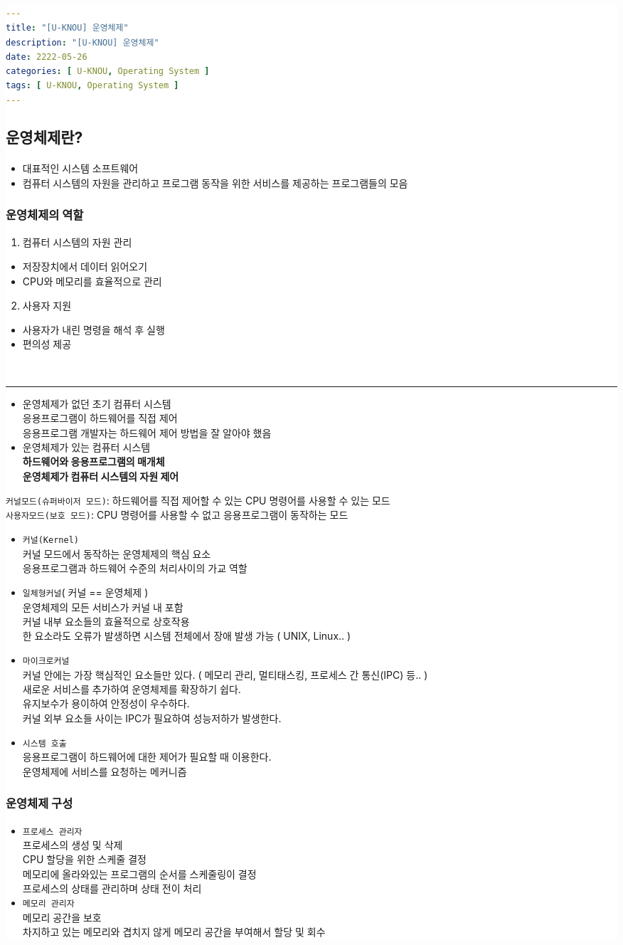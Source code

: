 ```yaml
---
title: "[U-KNOU] 운영체제"
description: "[U-KNOU] 운영체제"
date: 2222-05-26
categories: [ U-KNOU, Operating System ]
tags: [ U-KNOU, Operating System ]
---
```


## 운영체제란?

- 대표적인 시스템 소프트웨어  
- 컴퓨터 시스템의 자원을 관리하고 프로그램 동작을 위한 서비스를 제공하는 프로그램들의 모음  

### 운영체제의 역할

1. 컴퓨터 시스템의 자원 관리  
  - 저장장치에서 데이터 읽어오기  
  - CPU와 메모리를 효율적으로 관리  
2. 사용자 지원  
  - 사용자가 내린 명령을 해석 후 실행
  - 편의성 제공  

<br/>
<hr>

- 운영체제가 없던 초기 컴퓨터 시스템  
  응용프로그램이 하드웨어를 직접 제어  
  응용프로그램 개발자는 하드웨어 제어 방법을 잘 알아야 했음  
- 운영체제가 있는 컴퓨터 시스템  
  **하드웨어와 응용프로그램의 매개체**  
  **운영체제가 컴퓨터 시스템의 자원 제어**  
  
```커널모드(슈퍼바이저 모드)```: 하드웨어를 직접 제어할 수 있는 CPU 명령어를 사용할 수 있는 모드  
```사용자모드(보호 모드)```: CPU 명령어를 사용할 수 없고 응용프로그램이 동작하는 모드  
  
- `커널(Kernel)`  
  커널 모드에서 동작하는 운영체제의 핵심 요소   
  응용프로그램과 하드웨어 수준의 처리사이의 가교 역할  
  
- ```일체형커널```( 커널 == 운영체제 )  
  운영체제의 모든 서비스가 커널 내 포함  
  커널 내부 요소들의 효율적으로 상호작용  
  한 요소라도 오류가 발생하면 시스템 전체에서 장애 발생 가능 ( UNIX, Linux.. )  
- ```마이크로커널```   
  커널 안에는 가장 핵심적인 요소들만 있다. ( 메모리 관리, 멀티태스킹, 프로세스 간 통신(IPC) 등.. )  
  새로운 서비스를 추가하여 운영체제를 확장하기 쉽다.  
  유지보수가 용이하여 안정성이 우수하다.   
  커널 외부 요소들 사이는 IPC가 필요하여 성능저하가 발생한다.  
  
- ```시스템 호출```  
  응용프로그램이 하드웨어에 대한 제어가 필요할 때 이용한다.  
  운영체제에 서비스를 요청하는 메커니즘  

### 운영체제 구성

- ```프로세스 관리자```  
  프로세스의 생성 및 삭제  
  CPU 할당을 위한 스케줄 결정  
  메모리에 올라와있는 프로그램의 순서를 스케줄링이 결정  
  프로세스의 상태를 관리하며 상태 전이 처리  
- ```메모리 관리자```  
  메모리 공간을 보호  
  차지하고 있는 메모리와 겹치지 않게 메모리 공간을 부여해서 할당 및 회수  
```